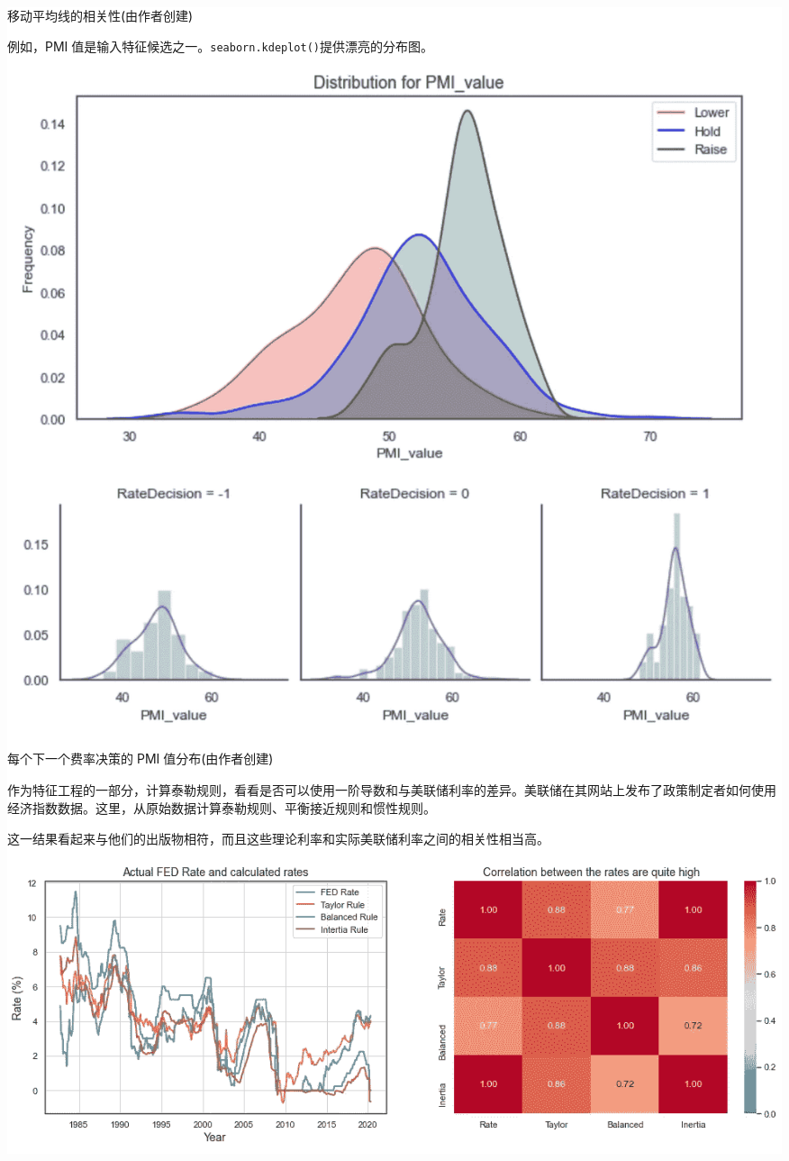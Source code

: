 移动平均线的相关性(由作者创建)

例如，PMI 值是输入特征候选之一。`seaborn.kdeplot()`提供漂亮的分布图。

![](img/b32573be4cb24dce00b3503b3fed0032.png)

每个下一个费率决策的 PMI 值分布(由作者创建)

作为特征工程的一部分，计算泰勒规则，看看是否可以使用一阶导数和与美联储利率的差异。美联储在其网站上发布了政策制定者如何使用经济指数数据。这里，从原始数据计算泰勒规则、平衡接近规则和惯性规则。

这一结果看起来与他们的出版物相符，而且这些理论利率和实际美联储利率之间的相关性相当高。

![](img/22b654dd51490775cf3c6c2711860a06.png)